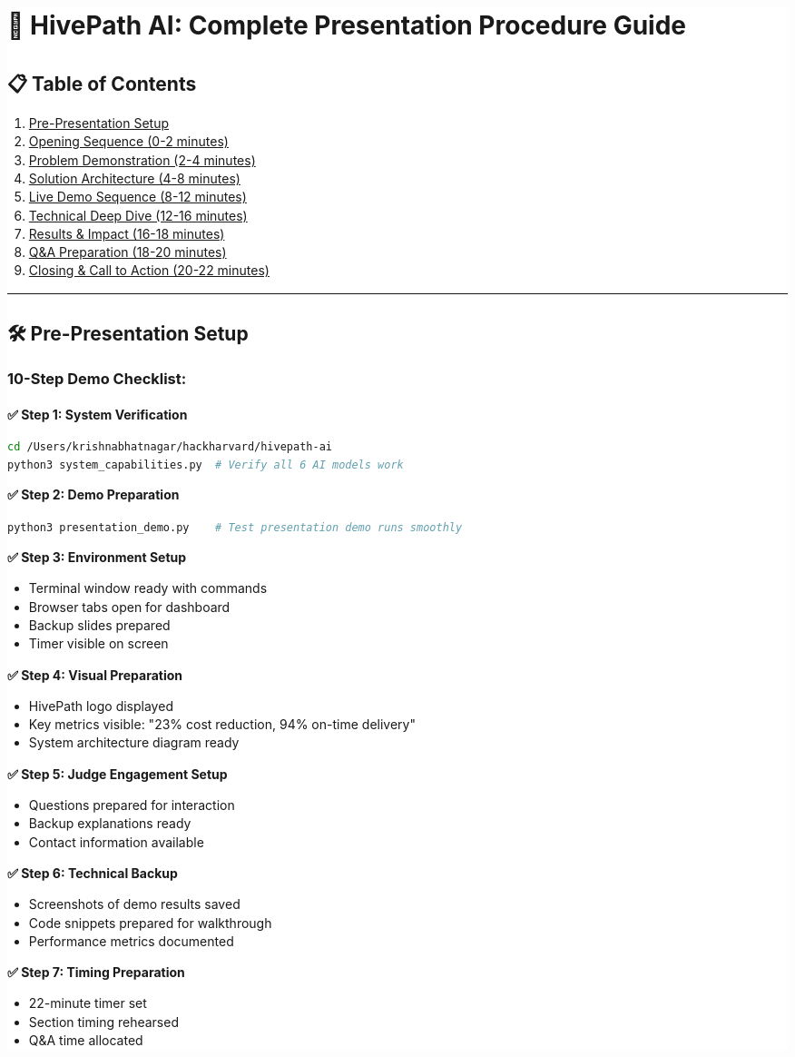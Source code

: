 # 🎤 **HivePath AI: Complete Presentation Procedure Guide**

## 📋 **Table of Contents**
1. [Pre-Presentation Setup](#pre-presentation-setup)
2. [Opening Sequence (0-2 minutes)](#opening-sequence-0-2-minutes)
3. [Problem Demonstration (2-4 minutes)](#problem-demonstration-2-4-minutes)
4. [Solution Architecture (4-8 minutes)](#solution-architecture-4-8-minutes)
5. [Live Demo Sequence (8-12 minutes)](#live-demo-sequence-8-12-minutes)
6. [Technical Deep Dive (12-16 minutes)](#technical-deep-dive-12-16-minutes)
7. [Results & Impact (16-18 minutes)](#results--impact-16-18-minutes)
8. [Q&A Preparation (18-20 minutes)](#qa-preparation-18-20-minutes)
9. [Closing & Call to Action (20-22 minutes)](#closing--call-to-action-20-22-minutes)

---

## 🛠️ **Pre-Presentation Setup**

### **10-Step Demo Checklist:**

**✅ Step 1: System Verification**
```bash
cd /Users/krishnabhatnagar/hackharvard/hivepath-ai
python3 system_capabilities.py  # Verify all 6 AI models work
```

**✅ Step 2: Demo Preparation**
```bash
python3 presentation_demo.py    # Test presentation demo runs smoothly
```

**✅ Step 3: Environment Setup**
- Terminal window ready with commands
- Browser tabs open for dashboard
- Backup slides prepared
- Timer visible on screen

**✅ Step 4: Visual Preparation**
- HivePath logo displayed
- Key metrics visible: "23% cost reduction, 94% on-time delivery"
- System architecture diagram ready

**✅ Step 5: Judge Engagement Setup**
- Questions prepared for interaction
- Backup explanations ready
- Contact information available

**✅ Step 6: Technical Backup**
- Screenshots of demo results saved
- Code snippets prepared for walkthrough
- Performance metrics documented

**✅ Step 7: Timing Preparation**
- 22-minute timer set
- Section timing rehearsed
- Q&A time allocated
